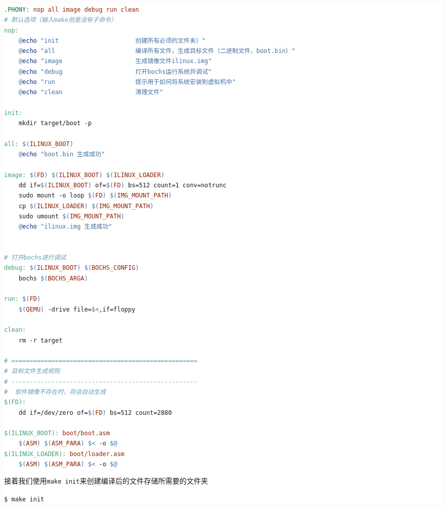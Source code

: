 ```makefile
.PHONY: nop all image debug run clean
# 默认选项（输入make但是没有子命令）
nop:
	@echo "init                     创建所有必须的文件夹）"
	@echo "all                      编译所有文件，生成目标文件（二进制文件，boot.bin）"
	@echo "image                    生成镜像文件ilinux.img"
	@echo "debug                    打开bochs运行系统并调试"
	@echo "run                      提示用于如何将系统安装到虚拟机中"
	@echo "clean                    清理文件"

init:
	mkdir target/boot -p

all: $(ILINUX_BOOT)
	@echo "boot.bin 生成成功"

image: $(FD) $(ILINUX_BOOT) $(ILINUX_LOADER)
	dd if=$(ILINUX_BOOT) of=$(FD) bs=512 count=1 conv=notrunc
	sudo mount -o loop $(FD) $(IMG_MOUNT_PATH)
	cp $(ILINUX_LOADER) $(IMG_MOUNT_PATH)
	sudo umount $(IMG_MOUNT_PATH)
	@echo "ilinux.img 生成成功"


# 打开bochs进行调试
debug: $(ILINUX_BOOT) $(BOCHS_CONFIG)
	bochs $(BOCHS_ARGA)

run: $(FD)
	$(QEMU) -drive file=$<,if=floppy

clean:
	rm -r target

# ===================================================
# 目标文件生成规则
# ---------------------------------------------------
#  软件镜像不存在时，将会自动生成
$(FD):
	dd if=/dev/zero of=$(FD) bs=512 count=2880

$(ILINUX_BOOT): boot/boot.asm
	$(ASM) $(ASM_PARA) $< -o $@
$(ILINUX_LOADER): boot/loader.asm
	$(ASM) $(ASM_PARA) $< -o $@
```

接着我们使用`make init`来创建编译后的文件存储所需要的文件夹

```bash
$ make init
```
